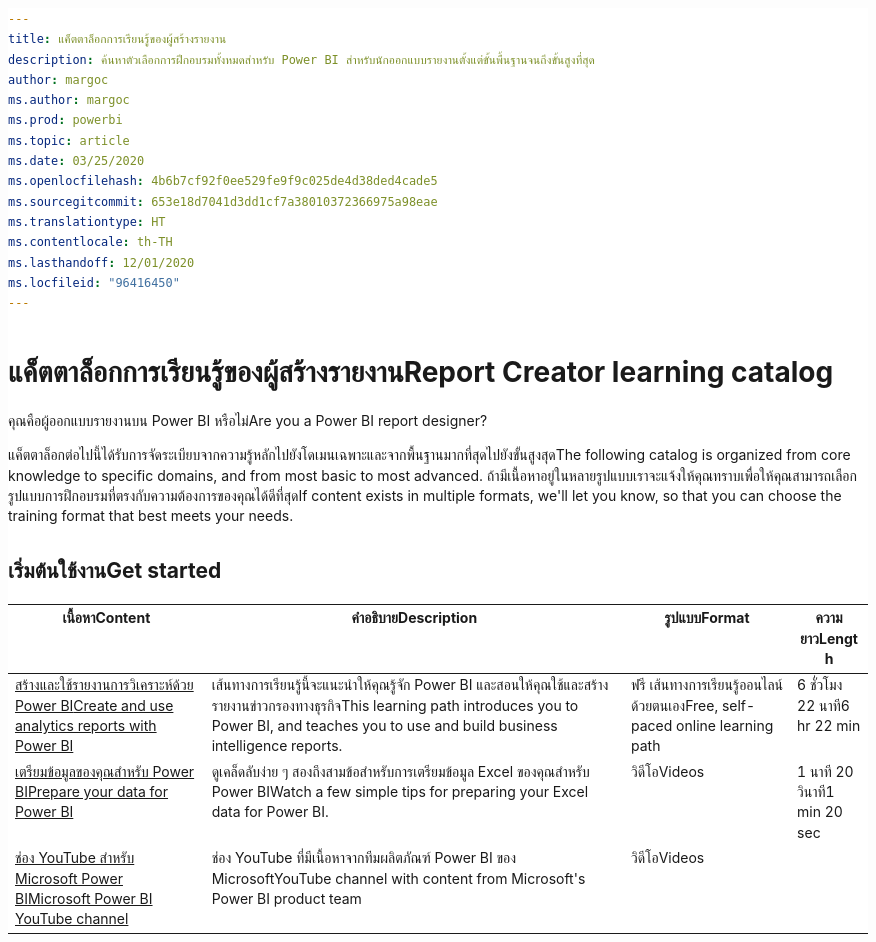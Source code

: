 ```yaml
---
title: แค็ตตาล็อกการเรียนรู้ของผู้สร้างรายงาน
description: ค้นหาตัวเลือกการฝึกอบรมทั้งหมดสำหรับ Power BI สำหรับนักออกแบบรายงานตั้งแต่ขั้นพื้นฐานจนถึงขั้นสูงที่สุด
author: margoc
ms.author: margoc
ms.prod: powerbi
ms.topic: article
ms.date: 03/25/2020
ms.openlocfilehash: 4b6b7cf92f0ee529fe9f9c025de4d38ded4cade5
ms.sourcegitcommit: 653e18d7041d3dd1cf7a38010372366975a98eae
ms.translationtype: HT
ms.contentlocale: th-TH
ms.lasthandoff: 12/01/2020
ms.locfileid: "96416450"
---
```

# <a name="report-creator-learning-catalog"></a><span data-ttu-id="2cbe6-103">แค็ตตาล็อกการเรียนรู้ของผู้สร้างรายงาน</span><span class="sxs-lookup"><span data-stu-id="2cbe6-103">Report Creator learning catalog</span></span>

<span data-ttu-id="2cbe6-104">คุณคือผู้ออกแบบรายงานบน Power BI หรือไม่</span><span class="sxs-lookup"><span data-stu-id="2cbe6-104">Are you a Power BI report designer?</span></span>

<span data-ttu-id="2cbe6-105">แค็ตตาล็อกต่อไปนี้ได้รับการจัดระเบียบจากความรู้หลักไปยังโดเมนเฉพาะและจากพื้นฐานมากที่สุดไปยังขั้นสูงสุด</span><span class="sxs-lookup"><span data-stu-id="2cbe6-105">The following catalog is organized from core knowledge to specific domains, and from most basic to most advanced.</span></span> <span data-ttu-id="2cbe6-106">ถ้ามีเนื้อหาอยู่ในหลายรูปแบบเราจะแจ้งให้คุณทราบเพื่อให้คุณสามารถเลือกรูปแบบการฝึกอบรมที่ตรงกับความต้องการของคุณได้ดีที่สุด</span><span class="sxs-lookup"><span data-stu-id="2cbe6-106">If content exists in multiple formats, we'll let you know, so that you can choose the training format that best meets your needs.</span></span>

## <a name="get-started"></a><span data-ttu-id="2cbe6-107">เริ่มต้นใช้งาน<a name="get-started"></a></span><span class="sxs-lookup"><span data-stu-id="2cbe6-107">Get started<a name="get-started"></a></span></span>
| <span data-ttu-id="2cbe6-108">เนื้อหา</span><span class="sxs-lookup"><span data-stu-id="2cbe6-108">Content</span></span> | <span data-ttu-id="2cbe6-109">คำอธิบาย</span><span class="sxs-lookup"><span data-stu-id="2cbe6-109">Description</span></span>  | <span data-ttu-id="2cbe6-110">รูปแบบ</span><span class="sxs-lookup"><span data-stu-id="2cbe6-110">Format</span></span> | <span data-ttu-id="2cbe6-111">ความยาว</span><span class="sxs-lookup"><span data-stu-id="2cbe6-111">Length</span></span>   |
|-------------------------------------------------------------------------------------------------------------------------------------------|------------------------------------------------------------------------------------------------------------------------------------------------------------------------------------------------------------------------------------------------------------------------------------------------------------------------------------------|---------------------------------------|----------------|
| [<span data-ttu-id="2cbe6-112">สร้างและใช้รายงานการวิเคราะห์ด้วย Power BI</span><span class="sxs-lookup"><span data-stu-id="2cbe6-112">Create and use analytics reports with Power BI</span></span>](/learn/paths/create-use-analytics-reports-power-bi/)  | <span data-ttu-id="2cbe6-113">เส้นทางการเรียนรู้นี้จะแนะนำให้คุณรู้จัก Power BI และสอนให้คุณใช้และสร้างรายงานข่าวกรองทางธุรกิจ</span><span class="sxs-lookup"><span data-stu-id="2cbe6-113">This learning path introduces you to Power BI, and teaches you to use and build business intelligence reports.</span></span>  | <span data-ttu-id="2cbe6-114">ฟรี เส้นทางการเรียนรู้ออนไลน์ด้วยตนเอง</span><span class="sxs-lookup"><span data-stu-id="2cbe6-114">Free, self-paced online learning path</span></span> | <span data-ttu-id="2cbe6-115">6 ชั่วโมง 22 นาที</span><span class="sxs-lookup"><span data-stu-id="2cbe6-115">6 hr 22 min</span></span>      |
| [<span data-ttu-id="2cbe6-116">เตรียมข้อมูลของคุณสำหรับ Power BI</span><span class="sxs-lookup"><span data-stu-id="2cbe6-116">Prepare your data for Power BI</span></span>](https://youtu.be/l2wy4XgQIu0)  | <span data-ttu-id="2cbe6-117">ดูเคล็ดลับง่าย ๆ สองถึงสามข้อสำหรับการเตรียมข้อมูล Excel ของคุณสำหรับ Power BI</span><span class="sxs-lookup"><span data-stu-id="2cbe6-117">Watch a few simple tips for preparing your Excel data for Power BI.</span></span> |   <span data-ttu-id="2cbe6-118">วิดีโอ</span><span class="sxs-lookup"><span data-stu-id="2cbe6-118">Videos</span></span>    | <span data-ttu-id="2cbe6-119">1 นาที 20 วินาที</span><span class="sxs-lookup"><span data-stu-id="2cbe6-119">1 min 20 sec</span></span>      |
| [<span data-ttu-id="2cbe6-120">ช่อง YouTube สำหรับ Microsoft Power BI</span><span class="sxs-lookup"><span data-stu-id="2cbe6-120">Microsoft Power BI YouTube channel</span></span>](https://www.youtube.com/user/mspowerbi/videos) | <span data-ttu-id="2cbe6-121">ช่อง YouTube ที่มีเนื้อหาจากทีมผลิตภัณฑ์ Power BI ของ Microsoft</span><span class="sxs-lookup"><span data-stu-id="2cbe6-121">YouTube channel with content from Microsoft's Power BI product team</span></span>  | <span data-ttu-id="2cbe6-122">วิดีโอ</span><span class="sxs-lookup"><span data-stu-id="2cbe6-122">Videos</span></span>   |                |